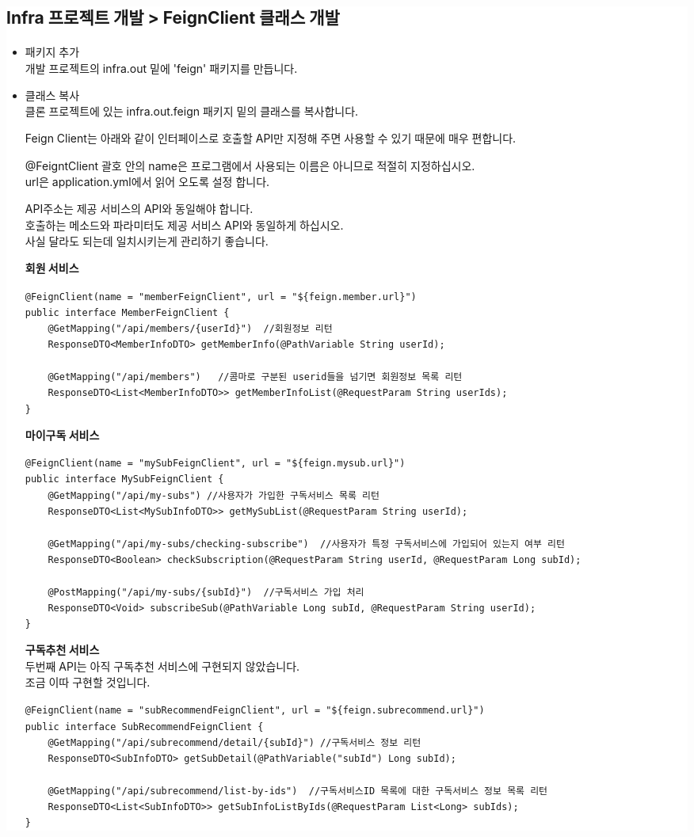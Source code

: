 ## Infra 프로젝트 개발 > FeignClient 클래스 개발
- 패키지 추가   
  개발 프로젝트의 infra.out 밑에 'feign' 패키지를 만듭니다.  
  
- 클래스 복사   
  클론 프로젝트에 있는 infra.out.feign 패키지 밑의 클래스를 복사합니다.  

  Feign Client는 아래와 같이 인터페이스로 호출할 API만 지정해 주면 사용할 수 있기 때문에 매우 편합니다.  

  @FeigntClient 괄호 안의 name은 프로그램에서 사용되는 이름은 아니므로 적절히 지정하십시오.   
  url은 application.yml에서 읽어 오도록 설정 합니다.    

  API주소는 제공 서비스의 API와 동일해야 합니다.   
  호출하는 메소드와 파라미터도 제공 서비스 API와 동일하게 하십시오.   
  사실 달라도 되는데 일치시키는게 관리하기 좋습니다.  

  **회원 서비스**  
  ```
  @FeignClient(name = "memberFeignClient", url = "${feign.member.url}")
  public interface MemberFeignClient {
      @GetMapping("/api/members/{userId}")  //회원정보 리턴
      ResponseDTO<MemberInfoDTO> getMemberInfo(@PathVariable String userId);

      @GetMapping("/api/members")   //콤마로 구분된 userid들을 넘기면 회원정보 목록 리턴  
      ResponseDTO<List<MemberInfoDTO>> getMemberInfoList(@RequestParam String userIds);
  }
  ```

  **마이구독 서비스**   
  ```
  @FeignClient(name = "mySubFeignClient", url = "${feign.mysub.url}")
  public interface MySubFeignClient {
      @GetMapping("/api/my-subs") //사용자가 가입한 구독서비스 목록 리턴
      ResponseDTO<List<MySubInfoDTO>> getMySubList(@RequestParam String userId);

      @GetMapping("/api/my-subs/checking-subscribe")  //사용자가 특정 구독서비스에 가입되어 있는지 여부 리턴  
      ResponseDTO<Boolean> checkSubscription(@RequestParam String userId, @RequestParam Long subId);

      @PostMapping("/api/my-subs/{subId}")  //구독서비스 가입 처리  
      ResponseDTO<Void> subscribeSub(@PathVariable Long subId, @RequestParam String userId);
  }
  ```

  **구독추천 서비스**    
  두번째 API는 아직 구독추천 서비스에 구현되지 않았습니다.  
  조금 이따 구현할 것입니다.  
  ```
  @FeignClient(name = "subRecommendFeignClient", url = "${feign.subrecommend.url}")
  public interface SubRecommendFeignClient {
      @GetMapping("/api/subrecommend/detail/{subId}") //구독서비스 정보 리턴
      ResponseDTO<SubInfoDTO> getSubDetail(@PathVariable("subId") Long subId);

      @GetMapping("/api/subrecommend/list-by-ids")  //구독서비스ID 목록에 대한 구독서비스 정보 목록 리턴  
      ResponseDTO<List<SubInfoDTO>> getSubInfoListByIds(@RequestParam List<Long> subIds);
  }
  ```
